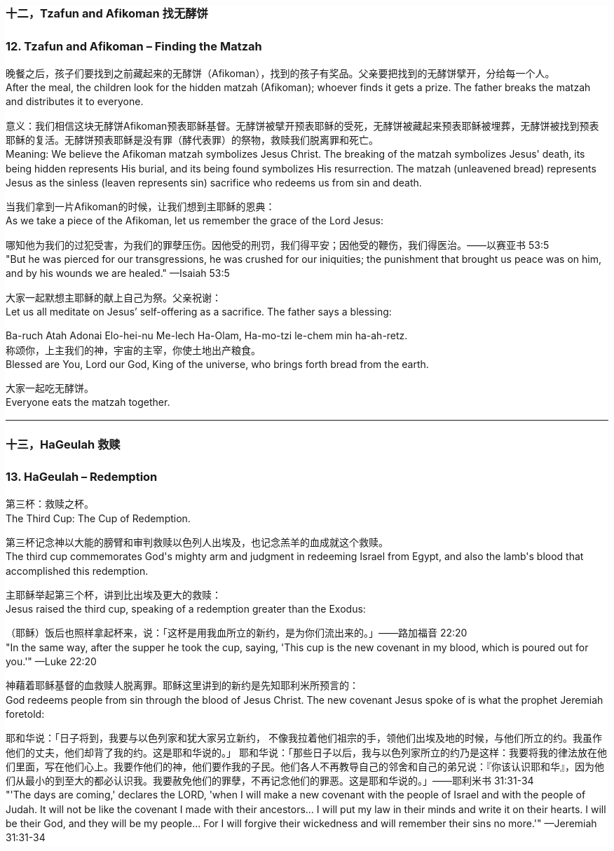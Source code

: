 ### 十二，Tzafun and Afikoman 找无酵饼  
### 12. Tzafun and Afikoman – Finding the Matzah

晚餐之后，孩子们要找到之前藏起来的无酵饼（Afikoman），找到的孩子有奖品。父亲要把找到的无酵饼擘开，分给每一个人。  
After the meal, the children look for the hidden matzah (Afikoman); whoever finds it gets a prize. The father breaks the matzah and distributes it to everyone.

意义：我们相信这块无酵饼Afikoman预表耶稣基督。无酵饼被擘开预表耶稣的受死，无酵饼被藏起来预表耶稣被埋葬，无酵饼被找到预表耶稣的复活。无酵饼预表耶稣是没有罪（酵代表罪）的祭物，救赎我们脱离罪和死亡。  
Meaning: We believe the Afikoman matzah symbolizes Jesus Christ. The breaking of the matzah symbolizes Jesus' death, its being hidden represents His burial, and its being found symbolizes His resurrection. The matzah (unleavened bread) represents Jesus as the sinless (leaven represents sin) sacrifice who redeems us from sin and death.

当我们拿到一片Afikoman的时候，让我们想到主耶稣的恩典：  
As we take a piece of the Afikoman, let us remember the grace of the Lord Jesus:

哪知他为我们的过犯受害，为我们的罪孽压伤。因他受的刑罚，我们得平安；因他受的鞭伤，我们得医治。——以赛亚书 53:5  
"But he was pierced for our transgressions, he was crushed for our iniquities; the punishment that brought us peace was on him, and by his wounds we are healed." —Isaiah 53:5

大家一起默想主耶稣的献上自己为祭。父亲祝谢：  
Let us all meditate on Jesus’ self-offering as a sacrifice. The father says a blessing:

Ba-ruch Atah Adonai Elo-hei-nu Me-lech Ha-Olam, Ha-mo-tzi le-chem min ha-ah-retz.  
称颂你，上主我们的神，宇宙的主宰，你使土地出产粮食。  
Blessed are You, Lord our God, King of the universe, who brings forth bread from the earth.

大家一起吃无酵饼。  
Everyone eats the matzah together.

---

### 十三，HaGeulah 救赎  
### 13. HaGeulah – Redemption

第三杯：救赎之杯。  
The Third Cup: The Cup of Redemption.

第三杯记念神以大能的膀臂和审判救赎以色列人出埃及，也记念羔羊的血成就这个救赎。  
The third cup commemorates God's mighty arm and judgment in redeeming Israel from Egypt, and also the lamb's blood that accomplished this redemption.

主耶稣举起第三个杯，讲到比出埃及更大的救赎：  
Jesus raised the third cup, speaking of a redemption greater than the Exodus:

（耶稣）饭后也照样拿起杯来，说：「这杯是用我血所立的新约，是为你们流出来的。」——路加福音 22:20  
"In the same way, after the supper he took the cup, saying, 'This cup is the new covenant in my blood, which is poured out for you.'" —Luke 22:20

神藉着耶稣基督的血救赎人脱离罪。耶稣这里讲到的新约是先知耶利米所预言的：  
God redeems people from sin through the blood of Jesus Christ. The new covenant Jesus spoke of is what the prophet Jeremiah foretold:

耶和华说：「日子将到，我要与以色列家和犹大家另立新约， 不像我拉着他们祖宗的手，领他们出埃及地的时候，与他们所立的约。我虽作他们的丈夫，他们却背了我的约。这是耶和华说的。」 耶和华说：「那些日子以后，我与以色列家所立的约乃是这样：我要将我的律法放在他们里面，写在他们心上。我要作他们的神，他们要作我的子民。他们各人不再教导自己的邻舍和自己的弟兄说：『你该认识耶和华』，因为他们从最小的到至大的都必认识我。我要赦免他们的罪孽，不再记念他们的罪恶。这是耶和华说的。」——耶利米书 31:31-34  
"'The days are coming,' declares the LORD, 'when I will make a new covenant with the people of Israel and with the people of Judah. It will not be like the covenant I made with their ancestors... I will put my law in their minds and write it on their hearts. I will be their God, and they will be my people... For I will forgive their wickedness and will remember their sins no more.'" —Jeremiah 31:31-34
